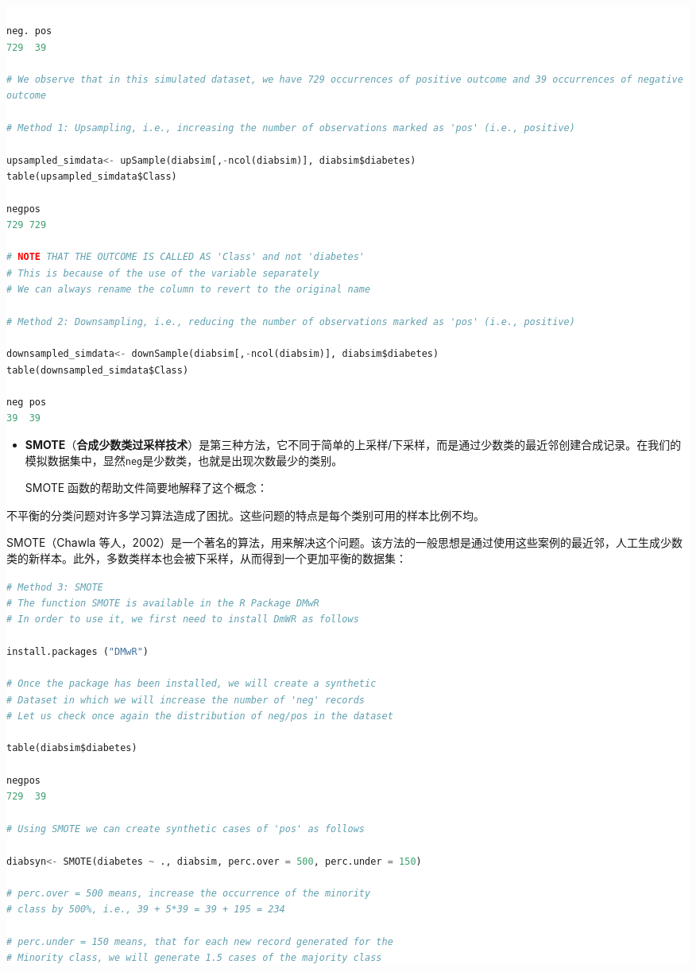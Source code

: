 ```py

neg. pos 
729  39 

# We observe that in this simulated dataset, we have 729 occurrences of positive outcome and 39 occurrences of negative outcome

# Method 1: Upsampling, i.e., increasing the number of observations marked as 'pos' (i.e., positive) 

upsampled_simdata<- upSample(diabsim[,-ncol(diabsim)], diabsim$diabetes) 
table(upsampled_simdata$Class) 

negpos 
729 729 

# NOTE THAT THE OUTCOME IS CALLED AS 'Class' and not 'diabetes' 
# This is because of the use of the variable separately 
# We can always rename the column to revert to the original name 

# Method 2: Downsampling, i.e., reducing the number of observations marked as 'pos' (i.e., positive) 

downsampled_simdata<- downSample(diabsim[,-ncol(diabsim)], diabsim$diabetes) 
table(downsampled_simdata$Class) 

neg pos 
39  39 
```

+   **SMOTE**（**合成少数类过采样技术**）是第三种方法，它不同于简单的上采样/下采样，而是通过少数类的最近邻创建合成记录。在我们的模拟数据集中，显然`neg`是少数类，也就是出现次数最少的类别。

    SMOTE 函数的帮助文件简要地解释了这个概念：

不平衡的分类问题对许多学习算法造成了困扰。这些问题的特点是每个类别可用的样本比例不均。

SMOTE（Chawla 等人，2002）是一个著名的算法，用来解决这个问题。该方法的一般思想是通过使用这些案例的最近邻，人工生成少数类的新样本。此外，多数类样本也会被下采样，从而得到一个更加平衡的数据集：

```py
# Method 3: SMOTE 
# The function SMOTE is available in the R Package DMwR 
# In order to use it, we first need to install DmWR as follows 

install.packages ("DMwR") 

# Once the package has been installed, we will create a synthetic 
# Dataset in which we will increase the number of 'neg' records 
# Let us check once again the distribution of neg/pos in the dataset 

table(diabsim$diabetes) 

negpos 
729  39 

# Using SMOTE we can create synthetic cases of 'pos' as follows 

diabsyn<- SMOTE(diabetes ~ ., diabsim, perc.over = 500, perc.under = 150) 

# perc.over = 500 means, increase the occurrence of the minority 
# class by 500%, i.e., 39 + 5*39 = 39 + 195 = 234 

# perc.under = 150 means, that for each new record generated for the 
# Minority class, we will generate 1.5 cases of the majority class 
```